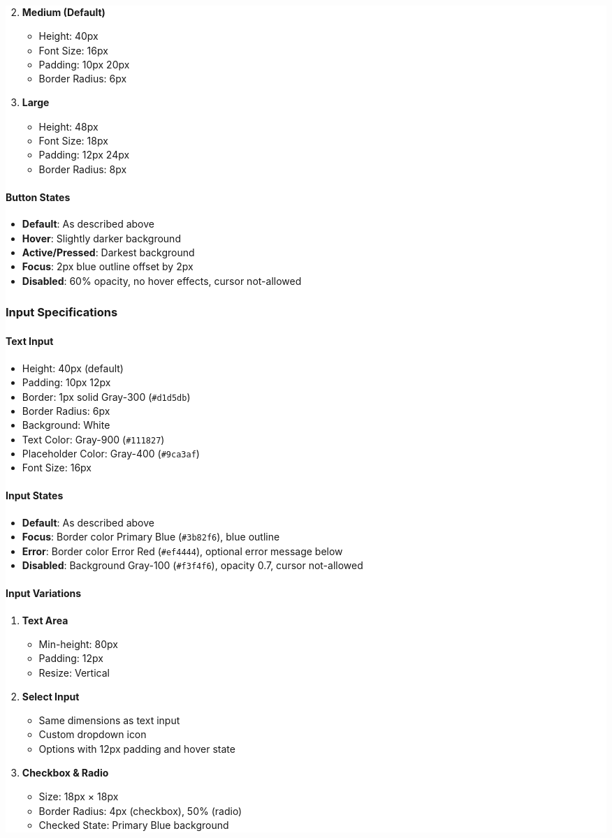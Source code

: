 2. **Medium (Default)**
   - Height: 40px
   - Font Size: 16px
   - Padding: 10px 20px
   - Border Radius: 6px

3. **Large**
   - Height: 48px
   - Font Size: 18px
   - Padding: 12px 24px
   - Border Radius: 8px

#### Button States
- **Default**: As described above
- **Hover**: Slightly darker background
- **Active/Pressed**: Darkest background
- **Focus**: 2px blue outline offset by 2px
- **Disabled**: 60% opacity, no hover effects, cursor not-allowed

### Input Specifications

#### Text Input
- Height: 40px (default)
- Padding: 10px 12px
- Border: 1px solid Gray-300 (`#d1d5db`)
- Border Radius: 6px
- Background: White
- Text Color: Gray-900 (`#111827`)
- Placeholder Color: Gray-400 (`#9ca3af`)
- Font Size: 16px

#### Input States
- **Default**: As described above
- **Focus**: Border color Primary Blue (`#3b82f6`), blue outline
- **Error**: Border color Error Red (`#ef4444`), optional error message below
- **Disabled**: Background Gray-100 (`#f3f4f6`), opacity 0.7, cursor not-allowed

#### Input Variations
1. **Text Area**
   - Min-height: 80px
   - Padding: 12px
   - Resize: Vertical

2. **Select Input**
   - Same dimensions as text input
   - Custom dropdown icon
   - Options with 12px padding and hover state

3. **Checkbox & Radio**
   - Size: 18px × 18px
   - Border Radius: 4px (checkbox), 50% (radio)
   - Checked State: Primary Blue background
